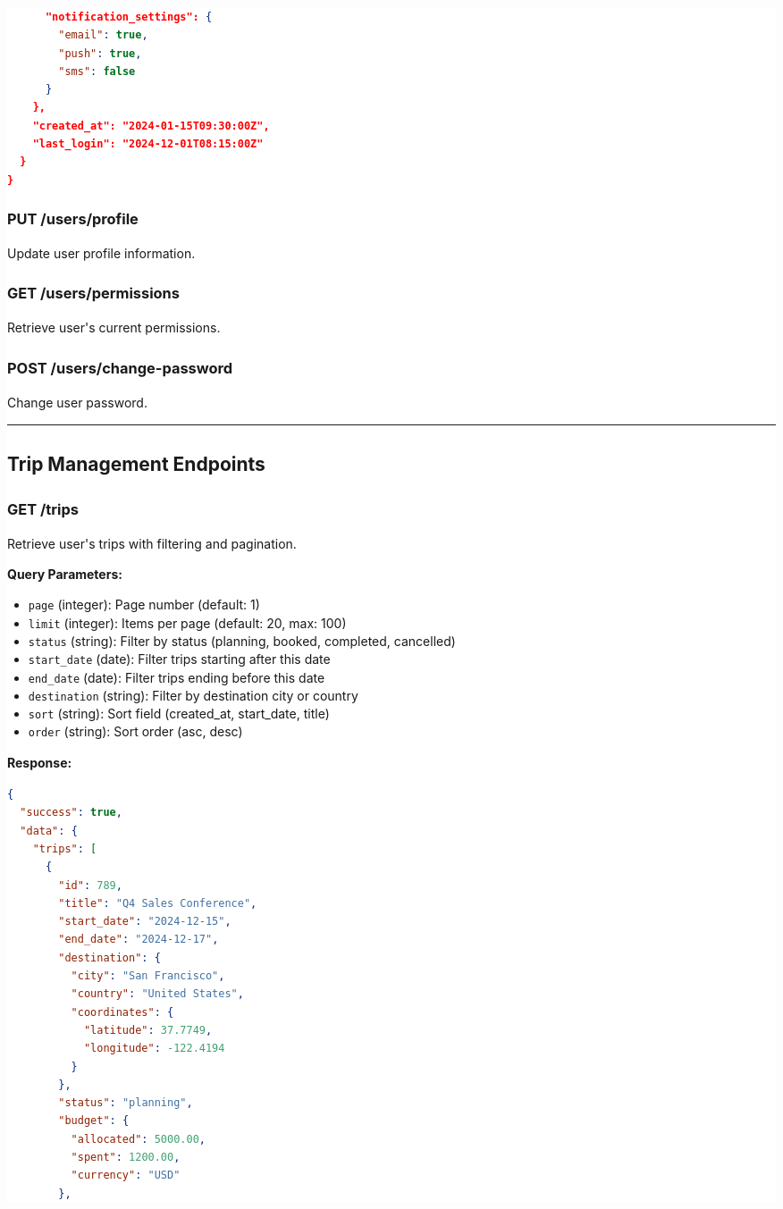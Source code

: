 ```json
      "notification_settings": {
        "email": true,
        "push": true,
        "sms": false
      }
    },
    "created_at": "2024-01-15T09:30:00Z",
    "last_login": "2024-12-01T08:15:00Z"
  }
}
```

### PUT /users/profile
Update user profile information.

### GET /users/permissions
Retrieve user's current permissions.

### POST /users/change-password
Change user password.

---

## Trip Management Endpoints

### GET /trips
Retrieve user's trips with filtering and pagination.

**Query Parameters:**
- `page` (integer): Page number (default: 1)
- `limit` (integer): Items per page (default: 20, max: 100)
- `status` (string): Filter by status (planning, booked, completed, cancelled)
- `start_date` (date): Filter trips starting after this date
- `end_date` (date): Filter trips ending before this date
- `destination` (string): Filter by destination city or country
- `sort` (string): Sort field (created_at, start_date, title)
- `order` (string): Sort order (asc, desc)

**Response:**
```json
{
  "success": true,
  "data": {
    "trips": [
      {
        "id": 789,
        "title": "Q4 Sales Conference",
        "start_date": "2024-12-15",
        "end_date": "2024-12-17",
        "destination": {
          "city": "San Francisco",
          "country": "United States",
          "coordinates": {
            "latitude": 37.7749,
            "longitude": -122.4194
          }
        },
        "status": "planning",
        "budget": {
          "allocated": 5000.00,
          "spent": 1200.00,
          "currency": "USD"
        },
```